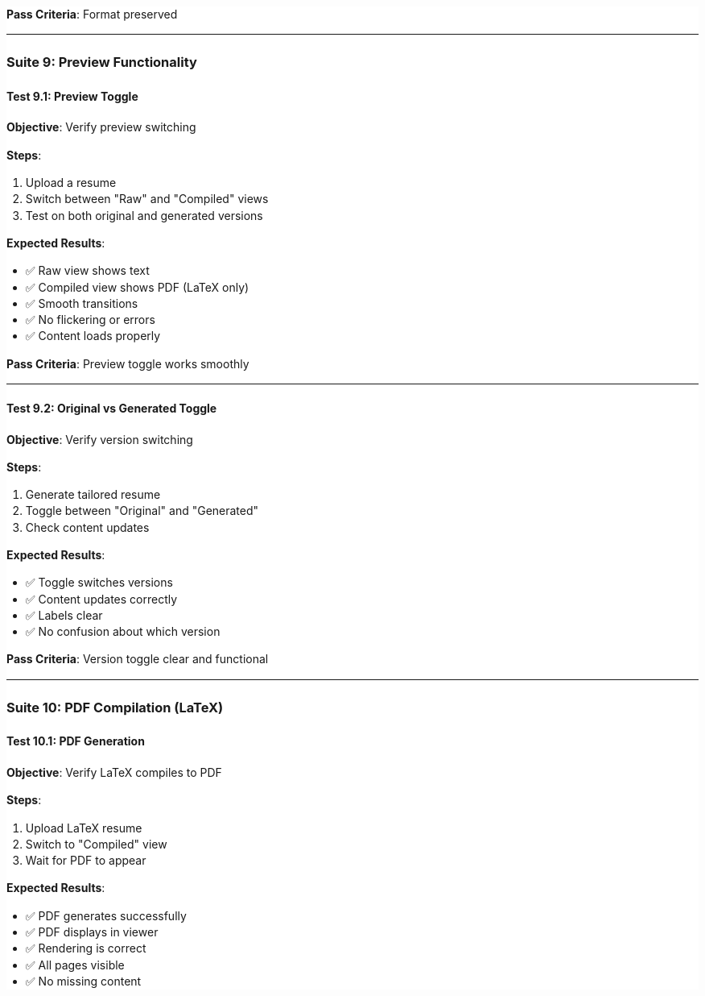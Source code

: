 **Pass Criteria**: Format preserved

---

### Suite 9: Preview Functionality

#### Test 9.1: Preview Toggle
**Objective**: Verify preview switching

**Steps**:
1. Upload a resume
2. Switch between "Raw" and "Compiled" views
3. Test on both original and generated versions

**Expected Results**:
- ✅ Raw view shows text
- ✅ Compiled view shows PDF (LaTeX only)
- ✅ Smooth transitions
- ✅ No flickering or errors
- ✅ Content loads properly

**Pass Criteria**: Preview toggle works smoothly

---

#### Test 9.2: Original vs Generated Toggle
**Objective**: Verify version switching

**Steps**:
1. Generate tailored resume
2. Toggle between "Original" and "Generated"
3. Check content updates

**Expected Results**:
- ✅ Toggle switches versions
- ✅ Content updates correctly
- ✅ Labels clear
- ✅ No confusion about which version

**Pass Criteria**: Version toggle clear and functional

---

### Suite 10: PDF Compilation (LaTeX)

#### Test 10.1: PDF Generation
**Objective**: Verify LaTeX compiles to PDF

**Steps**:
1. Upload LaTeX resume
2. Switch to "Compiled" view
3. Wait for PDF to appear

**Expected Results**:
- ✅ PDF generates successfully
- ✅ PDF displays in viewer
- ✅ Rendering is correct
- ✅ All pages visible
- ✅ No missing content
